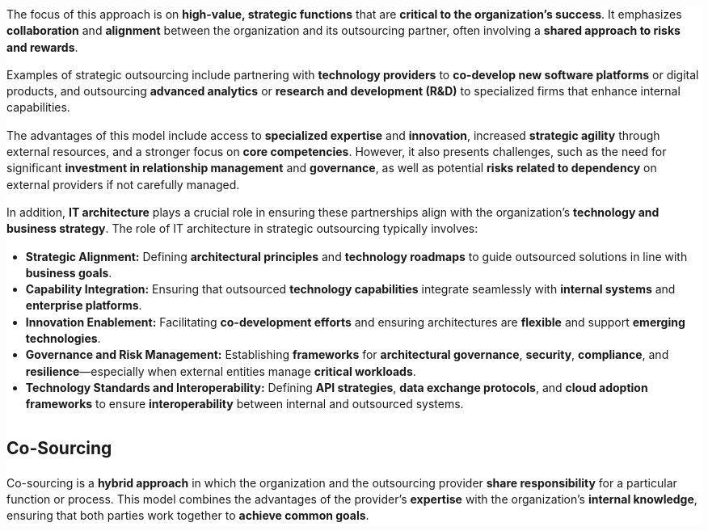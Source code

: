 The focus of this approach is on **high-value, strategic functions** that are **critical to the organization’s success**. It emphasizes **collaboration** and **alignment** between the organization and its outsourcing partner, often involving a **shared approach to risks and rewards**.

Examples of strategic outsourcing include partnering with **technology providers** to **co-develop new software platforms** or digital products, and outsourcing **advanced analytics** or **research and development (R\&D)** to specialized firms that enhance internal capabilities.

The advantages of this model include access to **specialized expertise** and **innovation**, increased **strategic agility** through external resources, and a stronger focus on **core competencies**. However, it also presents challenges, such as the need for significant **investment in relationship management** and **governance**, as well as potential **risks related to dependency** on external providers if not carefully managed.

In addition, **IT architecture** plays a crucial role in ensuring these partnerships align with the organization’s **technology and business strategy**. The role of IT architecture in strategic outsourcing typically involves:

* **Strategic Alignment:** Defining **architectural principles** and **technology roadmaps** to guide outsourced solutions in line with **business goals**.
* **Capability Integration:** Ensuring that outsourced **technology capabilities** integrate seamlessly with **internal systems** and **enterprise platforms**.
* **Innovation Enablement:** Facilitating **co-development efforts** and ensuring architectures are **flexible** and support **emerging technologies**.
* **Governance and Risk Management:** Establishing **frameworks** for **architectural governance**, **security**, **compliance**, and **resilience**—especially when external entities manage **critical workloads**.
* **Technology Standards and Interoperability:** Defining **API strategies**, **data exchange protocols**, and **cloud adoption frameworks** to ensure **interoperability** between internal and outsourced systems.

## Co-Sourcing

Co-sourcing is a **hybrid approach** in which the organization and the outsourcing provider **share responsibility** for a particular function or process. This model combines the advantages of the provider’s **expertise** with the organization’s **internal knowledge**, ensuring that both parties work together to **achieve common goals**.
